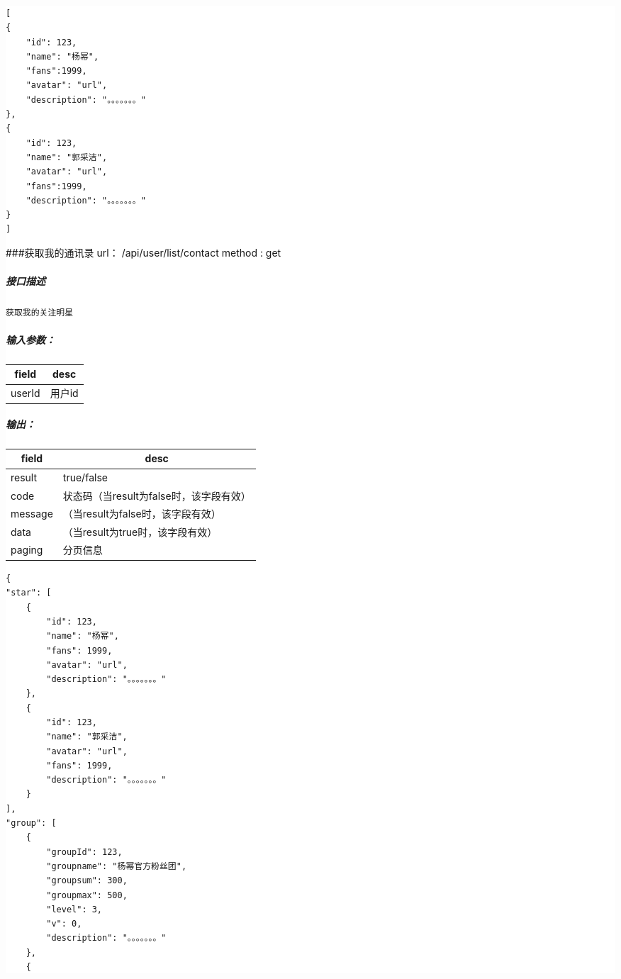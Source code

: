 	[
    {
        "id": 123,
        "name": "杨幂",
        "fans":1999,
        "avatar": "url",
        "description": "。。。。。。。"
    },
    {
        "id": 123,
        "name": "郭采洁",
        "avatar": "url",
        "fans":1999,
        "description": "。。。。。。。"
    }
	]

###获取我的通讯录
	url： /api/user/list/contact
	method : get
##### 接口描述
	获取我的关注明星
##### 输入参数：	
field|desc
-----|----
userId|用户id

##### 输出：
field|desc
-----|----
result|true/false
code|状态码（当result为false时，该字段有效）
message|（当result为false时，该字段有效）
data|（当result为true时，该字段有效）
paging|分页信息
	
	{
    "star": [
        {
            "id": 123,
            "name": "杨幂",
            "fans": 1999,
            "avatar": "url",
            "description": "。。。。。。。"
        },
        {
            "id": 123,
            "name": "郭采洁",
            "avatar": "url",
            "fans": 1999,
            "description": "。。。。。。。"
        }
    ],
    "group": [
        {
            "groupId": 123,
            "groupname": "杨幂官方粉丝团",
            "groupsum": 300,
            "groupmax": 500,
            "level": 3,
            "v": 0,
            "description": "。。。。。。。"
        },
        {